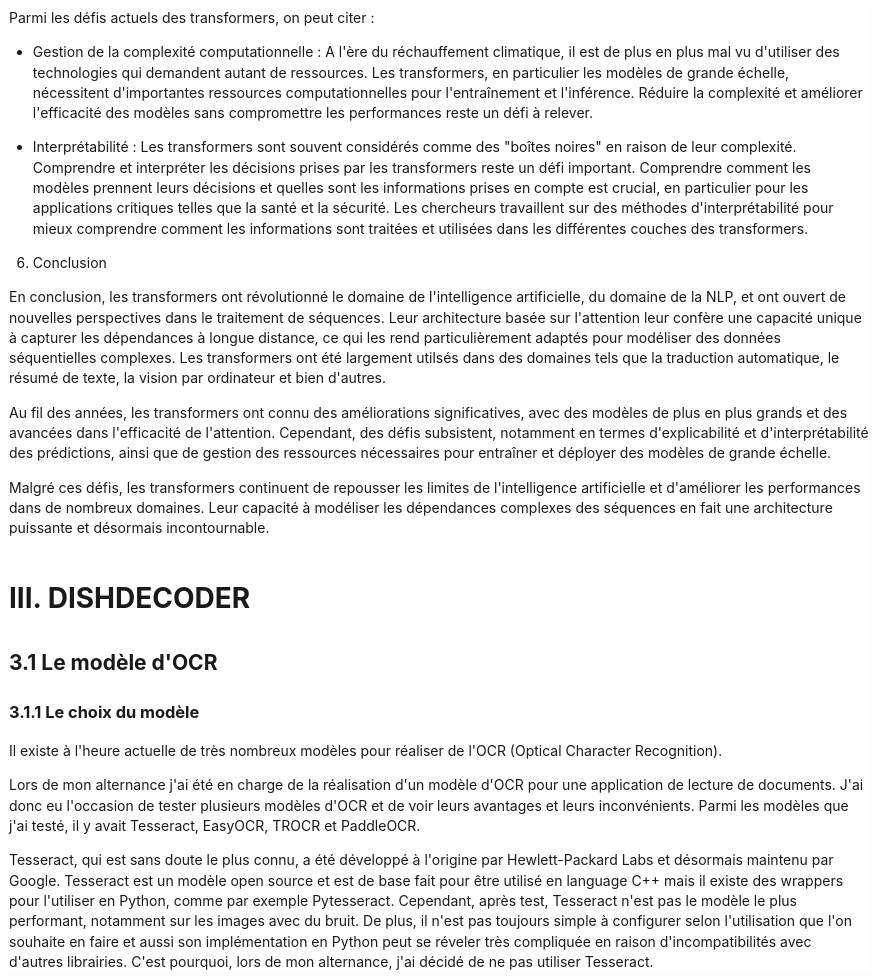 Parmi les défis actuels des transformers, on peut citer :

- Gestion de la complexité computationnelle : A l'ère du réchauffement climatique, il est de plus en plus mal vu d'utiliser des technologies qui demandent autant de ressources. Les transformers, en particulier les modèles de grande échelle, nécessitent d'importantes ressources computationnelles pour l'entraînement et l'inférence. Réduire la complexité et améliorer l'efficacité des modèles sans compromettre les performances reste un défi à relever.

- Interprétabilité : Les transformers sont souvent considérés comme des "boîtes noires" en raison de leur complexité. Comprendre et interpréter les décisions prises par les transformers reste un défi important. Comprendre comment les modèles prennent leurs décisions et quelles sont les informations prises en compte est crucial, en particulier pour les applications critiques telles que la santé et la sécurité. Les chercheurs travaillent sur des méthodes d'interprétabilité pour mieux comprendre comment les informations sont traitées et utilisées dans les différentes couches des transformers.

6. Conclusion

En conclusion, les transformers ont révolutionné le domaine de l'intelligence artificielle, du domaine de la NLP, et ont ouvert de nouvelles perspectives dans le traitement de séquences. Leur architecture basée sur l'attention leur confère une capacité unique à capturer les dépendances à longue distance, ce qui les rend particulièrement adaptés pour modéliser des données séquentielles complexes. Les transformers ont été largement utilsés dans des domaines tels que la traduction automatique, le résumé de texte, la vision par ordinateur et bien d'autres.

Au fil des années, les transformers ont connu des améliorations significatives, avec des modèles de plus en plus grands et des avancées dans l'efficacité de l'attention. Cependant, des défis subsistent, notamment en termes d'explicabilité et d'interprétabilité des prédictions, ainsi que de gestion des ressources nécessaires pour entraîner et déployer des modèles de grande échelle.

Malgré ces défis, les transformers continuent de repousser les limites de l'intelligence artificielle et d'améliorer les performances dans de nombreux domaines. Leur capacité à modéliser les dépendances complexes des séquences en fait une architecture puissante et désormais incontournable. 

# III. DISHDECODER

## 3.1 Le modèle d'OCR

### 3.1.1 Le choix du modèle

Il existe à l'heure actuelle de très nombreux modèles pour réaliser de l'OCR (Optical Character Recognition).

Lors de mon alternance j'ai été en charge de la réalisation d'un modèle d'OCR pour une application de lecture de documents. J'ai donc eu l'occasion de tester plusieurs modèles d'OCR et de voir leurs avantages et leurs inconvénients. Parmi les modèles que j'ai testé, il y avait Tesseract, EasyOCR, TROCR et PaddleOCR. 

Tesseract, qui est sans doute le plus connu, a été développé à l'origine par Hewlett-Packard Labs et désormais maintenu par Google. Tesseract est un modèle open source et est de base fait pour être utilisé en language C++ mais il existe des wrappers pour l'utiliser en Python, comme par exemple Pytesseract. Cependant, après test, Tesseract n'est pas le modèle le plus performant, notamment sur les images avec du bruit. De plus, il n'est pas toujours simple à configurer selon l'utilisation que l'on souhaite en faire et aussi son implémentation en Python peut se réveler très compliquée en raison d'incompatibilités avec d'autres librairies. C'est pourquoi, lors de mon alternance, j'ai décidé de ne pas utiliser Tesseract.
